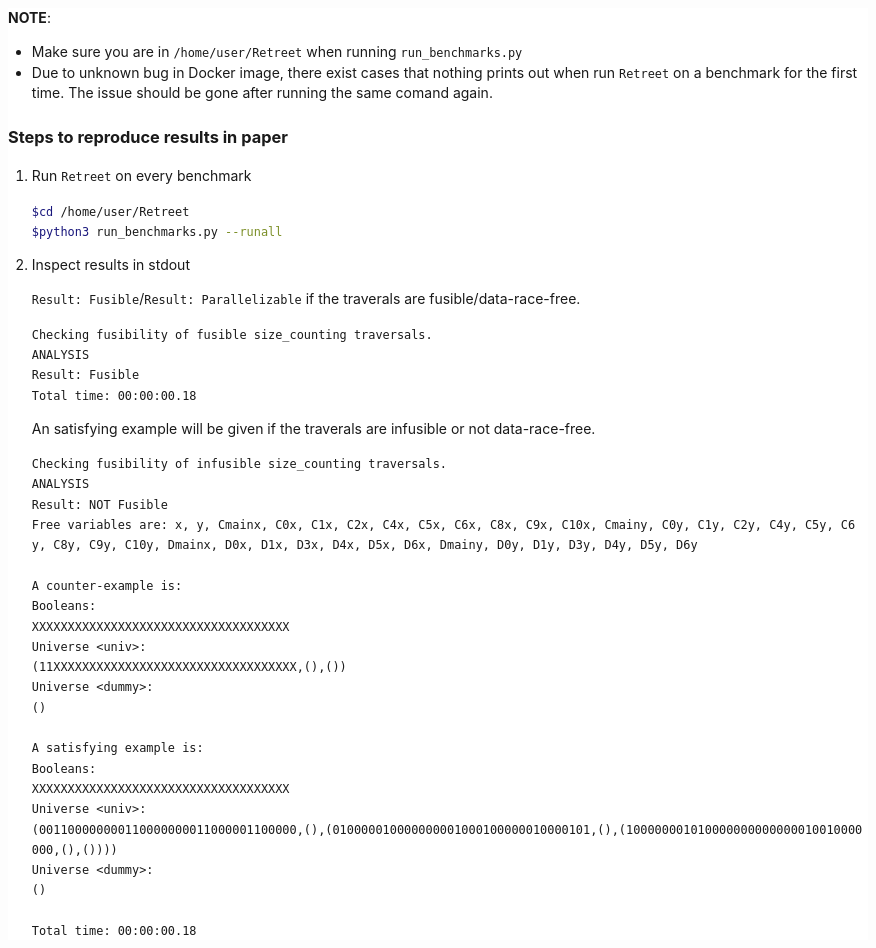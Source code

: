 __NOTE__:

- Make sure you are in `/home/user/Retreet` when running `run_benchmarks.py`
- Due to unknown bug in Docker image, there exist cases that nothing prints out when run `Retreet` on a benchmark for the first time. The issue should be gone after running the same comand again.

### Steps to reproduce results in paper

1. Run `Retreet` on every benchmark

    ```bash
    $cd /home/user/Retreet
	$python3 run_benchmarks.py --runall
    ```

2. Inspect results in stdout

	`Result: Fusible`/`Result: Parallelizable` if the traverals are fusible/data-race-free.

    ```plaintext
    Checking fusibility of fusible size_counting traversals.
	ANALYSIS
	Result: Fusible
	Total time: 00:00:00.18
    ```

    An satisfying example will be given if the traverals are infusible or not data-race-free.

    ```plaintext
    Checking fusibility of infusible size_counting traversals.
	ANALYSIS
	Result: NOT Fusible
	Free variables are: x, y, Cmainx, C0x, C1x, C2x, C4x, C5x, C6x, C8x, C9x, C10x, Cmainy, C0y, C1y, C2y, C4y, C5y, C6y, C8y, C9y, C10y, Dmainx, D0x, D1x, D3x, D4x, D5x, D6x, Dmainy, D0y, D1y, D3y, D4y, D5y, D6y

	A counter-example is:
	Booleans:
	XXXXXXXXXXXXXXXXXXXXXXXXXXXXXXXXXXXX
	Universe <univ>:
	(11XXXXXXXXXXXXXXXXXXXXXXXXXXXXXXXXXX,(),())
	Universe <dummy>:
	()

	A satisfying example is:
	Booleans:
	XXXXXXXXXXXXXXXXXXXXXXXXXXXXXXXXXXXX
	Universe <univ>:
	(001100000000110000000011000001100000,(),(010000010000000001000100000010000101,(),(100000001010000000000000010010000000,(),())))
	Universe <dummy>:
	()

	Total time: 00:00:00.18
    ```
